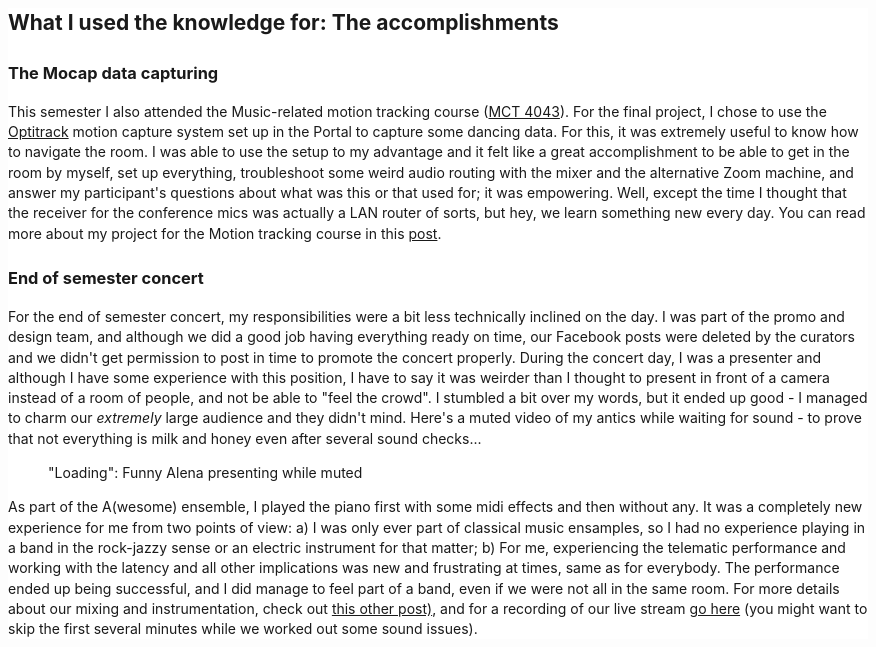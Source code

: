 ## What I used the knowledge for: The accomplishments

### The Mocap data capturing

This semester I also attended the Music-related motion tracking course ([MCT 4043](https://www.uio.no/studier/emner/hf/imv/MCT4043/index.html)). For the final project, I chose to use the [Optitrack](https://optitrack.com/) motion capture system set up in the Portal to capture some dancing data. For this, it was extremely useful to know how to navigate the room. I was able to use the setup to my advantage and it felt like a great accomplishment to be able to get in the room by myself, set up everything, troubleshoot some weird audio routing with the mixer and the alternative Zoom machine, and answer my participant's questions about what was this or that used for; it was empowering. Well, except the time I thought that the receiver for the conference mics was actually a LAN router of sorts, but hey, we learn something new every day. You can read more about my project for the Motion tracking course in this [post](https://mct-master.github.io/motion-capture/2021/04/18/alenacl-shimsham-mocap.html).

### End of semester concert

For the end of semester concert, my responsibilities were a bit less technically inclined on the day. I was part of the promo and design team, and although we did a good job having everything ready on time, our Facebook posts were deleted by the curators and we didn't get permission to post in time to promote the concert properly. During the concert day, I was a presenter and although I have some experience with this position, I have to say it was weirder than I thought to present in front of a camera instead of a room of people, and not be able to "feel the crowd". I stumbled a bit over my words, but it ended up good - I managed to charm our _extremely_ large audience and they didn't mind. Here's a muted video of my antics while waiting for sound - to prove that not everything is milk and honey even after several sound checks...

<figure style="float: none">
   <iframe src="https://www.uio.no/english/studies/programmes/mct-master/blog/assets/video/2021_05_04_alenacl_funny_alena_presenting_mute.mp4" width="600" height="400" frameborder="0" allowfullscreen></iframe>
   <figcaption>"Loading": Funny Alena presenting while muted</figcaption>
</figure>

As part of the A(wesome) ensemble, I played the piano first with some midi effects and then without any. It was a completely new experience for me from two points of view: a) I was only ever part of classical music ensamples, so I had no experience playing in a band in the rock-jazzy sense or an electric instrument for that matter; b) For me, experiencing the telematic performance and working with the latency and all other implications was new and frustrating at times, same as for everybody. The performance ended up being successful, and I did manage to feel part of a band, even if we were not all in the same room. For more details about our mixing and instrumentation, check out [this other post)](https://mct-master.github.io/portal/2021/05/05/alenacl-concert-preparations-ensemble-a.html), and for a recording of our live stream [go here](https://www.youtube.com/embed/tUqhI0R3DDA) (you might want to skip the first several minutes while we worked out some sound issues).

<figure style="float: auto">